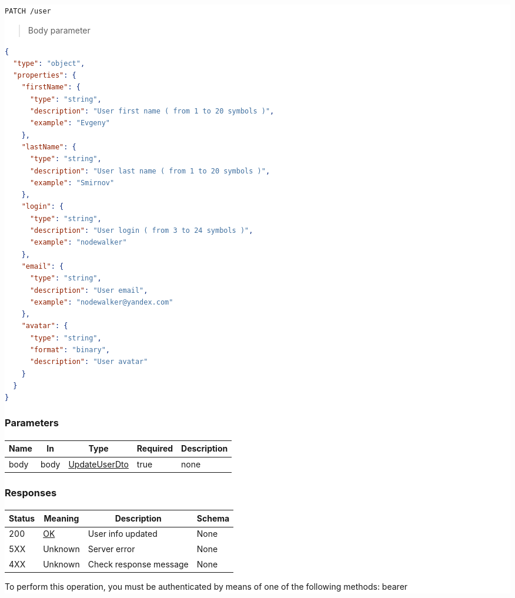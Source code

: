 `PATCH /user`

> Body parameter

```json
{
  "type": "object",
  "properties": {
    "firstName": {
      "type": "string",
      "description": "User first name ( from 1 to 20 symbols )",
      "example": "Evgeny"
    },
    "lastName": {
      "type": "string",
      "description": "User last name ( from 1 to 20 symbols )",
      "example": "Smirnov"
    },
    "login": {
      "type": "string",
      "description": "User login ( from 3 to 24 symbols )",
      "example": "nodewalker"
    },
    "email": {
      "type": "string",
      "description": "User email",
      "example": "nodewalker@yandex.com"
    },
    "avatar": {
      "type": "string",
      "format": "binary",
      "description": "User avatar"
    }
  }
}
```

<h3 id="update-user-info-parameters">Parameters</h3>

|Name|In|Type|Required|Description|
|---|---|---|---|---|
|body|body|[UpdateUserDto](#schemaupdateuserdto)|true|none|

<h3 id="update-user-info-responses">Responses</h3>

|Status|Meaning|Description|Schema|
|---|---|---|---|
|200|[OK](https://tools.ietf.org/html/rfc7231#section-6.3.1)|User info updated|None|
|5XX|Unknown|Server error|None|
|4XX|Unknown|Check response message|None|

<aside class="warning">
To perform this operation, you must be authenticated by means of one of the following methods:
bearer
</aside>
